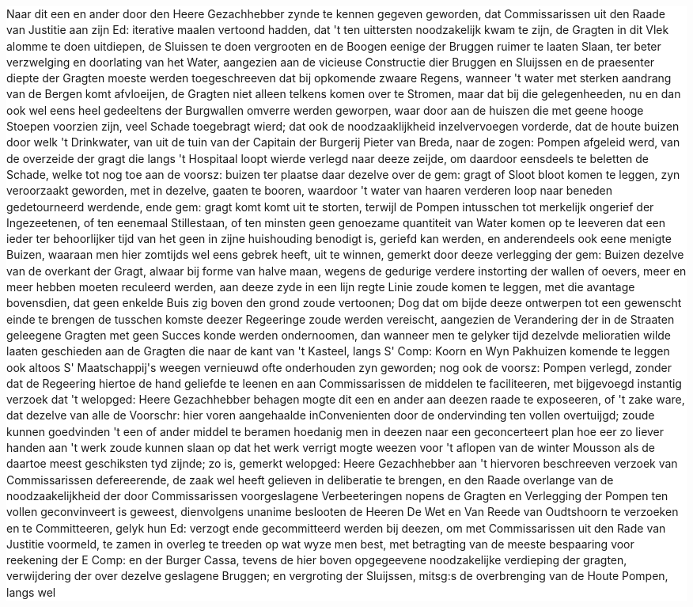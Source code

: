 Naar dit een en ander door den Heere Gezachhebber zynde te kennen gegeven geworden, dat Commissarissen uit den Raade van Justitie aan zijn Ed: iterative maalen vertoond hadden, dat 't ten uittersten noodzakelijk kwam te zijn, de Gragten in dit Vlek alomme te doen uitdiepen, de Sluissen te doen vergrooten en de Boogen eenige der Bruggen ruimer te laaten Slaan, ter beter verzwelging en doorlating van het Water, aangezien aan de vicieuse Constructie dier Bruggen en Sluijssen en de praesenter diepte der Gragten moeste werden toegeschreeven dat bij opkomende zwaare Regens, wanneer 't water met sterken aandrang van de Bergen komt afvloeijen, de Gragten niet alleen telkens komen over te Stromen, maar dat bij die gelegenheeden, nu en dan ook wel eens heel gedeeltens der Burgwallen omverre werden geworpen, waar door aan de huiszen die met geene hooge Stoepen voorzien zijn, veel Schade toegebragt wierd; dat ook de noodzaaklijkheid inzelvervoegen vorderde, dat de houte buizen door welk 't Drinkwater, van uit de tuin van der Capitain der Burgerij Pieter van Breda, naar de zogen: Pompen afgeleid werd, van de overzeide der gragt die langs 't Hospitaal loopt wierde verlegd naar deeze zeijde, om daardoor eensdeels te beletten de Schade, welke tot nog toe aan de voorsz: buizen ter plaatse daar dezelve over de gem: gragt of Sloot bloot komen te leggen, zyn veroorzaakt geworden, met in dezelve, gaaten te booren, waardoor 't water van haaren verderen loop naar beneden gedetourneerd werdende, ende gem: gragt komt komt uit te storten, terwijl de Pompen intusschen tot merkelijk ongerief der Ingezeetenen, of ten eenemaal Stillestaan, of ten minsten geen genoezame quantiteit van Water komen op te leeveren dat een ieder ter behoorlijker tijd van het geen in zijne huishouding benodigt is, geriefd kan werden, en anderendeels ook eene menigte Buizen, waaraan men hier zomtijds wel eens gebrek heeft, uit te winnen, gemerkt door deeze verlegging der gem: Buizen dezelve van de overkant der Gragt, alwaar bij forme van halve maan, wegens de gedurige verdere instorting der wallen of oevers, meer en meer hebben moeten reculeerd werden, aan deeze zyde in een lijn regte Linie zoude komen te leggen, met die avantage bovensdien, dat geen enkelde Buis zig boven den grond zoude vertoonen; Dog dat om bijde deeze ontwerpen tot een gewenscht einde te brengen de tusschen komste deezer Regeeringe zoude werden vereischt, aangezien de Verandering der in de Straaten geleegene Gragten met geen Succes konde werden ondernoomen, dan wanneer men te gelyker tijd dezelvde melioratien wilde laaten geschieden aan de Gragten die naar de kant van 't Kasteel, langs S' Comp: Koorn en Wyn Pakhuizen komende te leggen ook altoos S' Maatschappij's weegen vernieuwd ofte onderhouden zyn geworden; nog ook de voorsz: Pompen verlegd, zonder dat de Regeering hiertoe de hand geliefde te leenen en aan Commissarissen de middelen te faciliteeren, met bijgevoegd instantig verzoek dat 't welopged: Heere Gezachhebber behagen mogte dit een en ander aan deezen raade te exposeeren, of 't zake ware, dat dezelve van alle de Voorschr: hier voren aangehaalde inConvenienten door de ondervinding ten vollen overtuijgd; zoude kunnen goedvinden 't een of ander middel te beramen hoedanig men in deezen naar een geconcerteert plan hoe eer zo liever handen aan 't werk zoude kunnen slaan op dat het werk verrigt mogte weezen voor 't aflopen van de winter Mousson als de daartoe meest geschiksten tyd zijnde; zo is, gemerkt welopged: Heere Gezachhebber aan 't hiervoren beschreeven verzoek van Commissarissen defereerende, de zaak wel heeft gelieven in deliberatie te brengen, en den Raade overlange van de noodzaakelijkheid der door Commissarissen voorgeslagene Verbeeteringen nopens de Gragten en Verlegging der Pompen ten vollen geconvinveert is geweest, dienvolgens unanime beslooten de Heeren De Wet en Van Reede van Oudtshoorn te verzoeken en te Committeeren, gelyk hun Ed: verzogt ende gecommitteerd werden bij deezen, om met Commissarissen uit den Rade van Justitie voormeld, te zamen in overleg te treeden op wat wyze men best, met betragting van de meeste bespaaring voor reekening der E Comp: en der Burger Cassa, tevens de hier boven opgegeevene noodzakelijke verdieping der gragten, verwijdering der over dezelve geslagene Bruggen; en vergroting der Sluijssen, mitsg:s de overbrenging van de Houte Pompen, langs wel